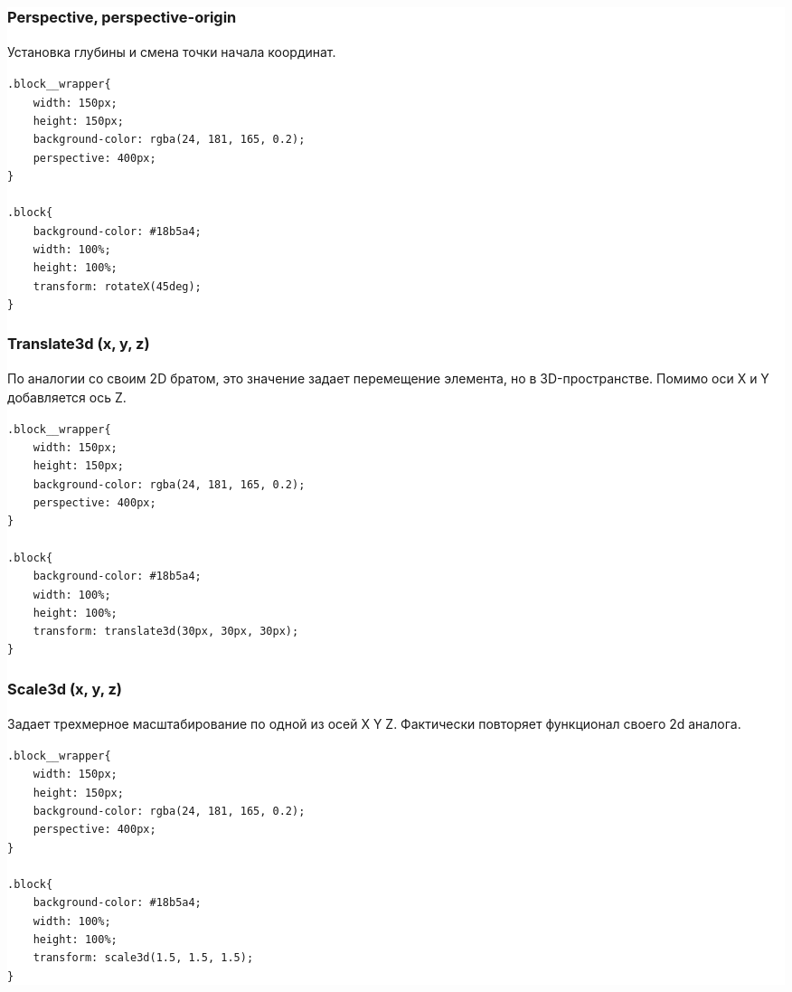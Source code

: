 ### Perspective, perspective-origin

Установка глубины и смена точки начала координат.

```
.block__wrapper{
    width: 150px;
    height: 150px;
    background-color: rgba(24, 181, 165, 0.2);
    perspective: 400px;
}

.block{
    background-color: #18b5a4;
    width: 100%;
    height: 100%;
    transform: rotateX(45deg);
}
```

### Translate3d (x, y, z)

По аналогии со своим 2D братом, это значение задает перемещение элемента, но в 3D-пространстве. Помимо оси X и Y добавляется ось Z.

```
.block__wrapper{
    width: 150px;
    height: 150px;
    background-color: rgba(24, 181, 165, 0.2);
    perspective: 400px;
}

.block{
    background-color: #18b5a4;
    width: 100%;
    height: 100%;
    transform: translate3d(30px, 30px, 30px);
}
```

### Scale3d (x, y, z)

Задает трехмерное масштабирование по одной из осей X Y Z. Фактически повторяет функционал своего 2d аналога.

```
.block__wrapper{
    width: 150px;
    height: 150px;
    background-color: rgba(24, 181, 165, 0.2);
    perspective: 400px;
}

.block{
    background-color: #18b5a4;
    width: 100%;
    height: 100%;
    transform: scale3d(1.5, 1.5, 1.5);
}
```
